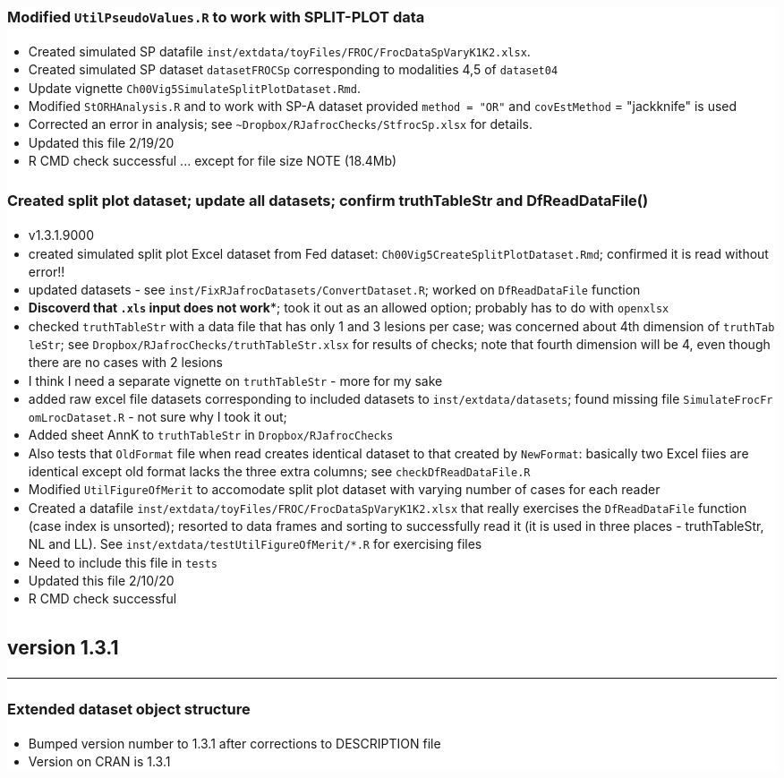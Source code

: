 
### Modified `UtilPseudoValues.R` to work with SPLIT-PLOT data
* Created simulated SP datafile `inst/extdata/toyFiles/FROC/FrocDataSpVaryK1K2.xlsx`.
* Created simulated SP dataset `datasetFROCSp` corresponding to modalities 4,5 of `dataset04`
* Update vignette `Ch00Vig5SimulateSplitPlotDataset.Rmd`.
* Modified `StORHAnalysis.R` and to work with SP-A dataset provided `method = "OR"` and `covEstMethod` = "jackknife" is used
* Corrected an error in analysis; see `~Dropbox/RJafrocChecks/StfrocSp.xlsx` for details.
* Updated this file 2/19/20
* R CMD check successful ... except for file size NOTE (18.4Mb)


### Created split plot dataset; update all datasets; confirm truthTableStr and DfReadDataFile()
* v1.3.1.9000
* created simulated split plot Excel dataset from Fed dataset: `Ch00Vig5CreateSplitPlotDataset.Rmd`; confirmed it is read without error!!
* updated datasets - see `inst/FixRJafrocDatasets/ConvertDataset.R`; worked on `DfReadDataFile` function
* **Discoverd that `.xls` input does not work***; took it out as an allowed option; probably has to do with `openxlsx`
* checked `truthTableStr` with a data file that has only 1 and 3 lesions per case; was concerned about 4th dimension of `truthTableStr`; see `Dropbox/RJafrocChecks/truthTableStr.xlsx` for results of checks; note that fourth dimension will be 4, even though there are no cases with 2 lesions
* I think I need a separate vignette on `truthTableStr` - more for my sake
* added raw excel file datasets corresponding to included datasets to `inst/extdata/datasets`; found missing file `SimulateFrocFromLrocDataset.R` - not sure why I took it out;
* Added sheet AnnK to `truthTableStr` in `Dropbox/RJafrocChecks`
* Also tests that `OldFormat` file when read creates identical dataset to that created by `NewFormat`: basically two Excel fiies are identical except old format lacks the three extra columns; see `checkDfReadDataFile.R`
* Modified `UtilFigureOfMerit` to accomodate split plot dataset with varying number of cases for each reader
* Created a datafile `inst/extdata/toyFiles/FROC/FrocDataSpVaryK1K2.xlsx` that really exercises the `DfReadDataFile` function (case index is unsorted); resorted to data frames and sorting to successfully read it (it is used in three places - truthTableStr, NL and LL). See `inst/extdata/testUtilFigureOfMerit/*.R` for exercising files
* Need to include this file in `tests`
* Updated this file 2/10/20
* R CMD check successful


## version 1.3.1

---

### Extended dataset object structure
* Bumped version number to 1.3.1 after corrections to DESCRIPTION file
* Version on CRAN is 1.3.1
